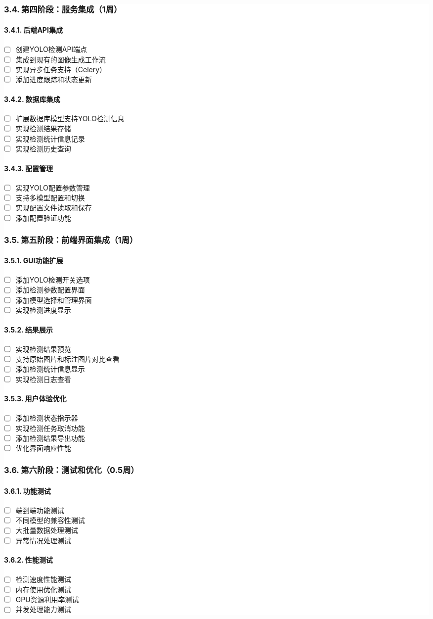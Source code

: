 ### 3.4. 第四阶段：服务集成（1周）

#### 3.4.1. 后端API集成
- [ ] 创建YOLO检测API端点
- [ ] 集成到现有的图像生成工作流
- [ ] 实现异步任务支持（Celery）
- [ ] 添加进度跟踪和状态更新

#### 3.4.2. 数据库集成
- [ ] 扩展数据库模型支持YOLO检测信息
- [ ] 实现检测结果存储
- [ ] 实现检测统计信息记录
- [ ] 实现检测历史查询

#### 3.4.3. 配置管理
- [ ] 实现YOLO配置参数管理
- [ ] 支持多模型配置和切换
- [ ] 实现配置文件读取和保存
- [ ] 添加配置验证功能

### 3.5. 第五阶段：前端界面集成（1周）

#### 3.5.1. GUI功能扩展
- [ ] 添加YOLO检测开关选项
- [ ] 添加检测参数配置界面
- [ ] 添加模型选择和管理界面
- [ ] 实现检测进度显示

#### 3.5.2. 结果展示
- [ ] 实现检测结果预览
- [ ] 支持原始图片和标注图片对比查看
- [ ] 添加检测统计信息显示
- [ ] 实现检测日志查看

#### 3.5.3. 用户体验优化
- [ ] 添加检测状态指示器
- [ ] 实现检测任务取消功能
- [ ] 添加检测结果导出功能
- [ ] 优化界面响应性能

### 3.6. 第六阶段：测试和优化（0.5周）

#### 3.6.1. 功能测试
- [ ] 端到端功能测试
- [ ] 不同模型的兼容性测试
- [ ] 大批量数据处理测试
- [ ] 异常情况处理测试

#### 3.6.2. 性能测试
- [ ] 检测速度性能测试
- [ ] 内存使用优化测试
- [ ] GPU资源利用率测试
- [ ] 并发处理能力测试
